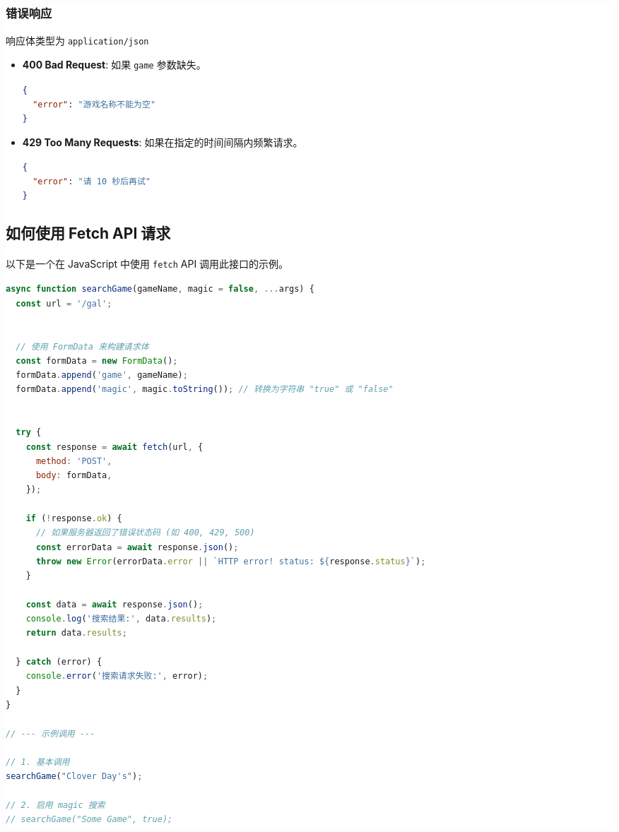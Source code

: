 ### 错误响应
响应体类型为 `application/json`

- **400 Bad Request**: 如果 `game` 参数缺失。
  ```json
  {
    "error": "游戏名称不能为空"
  }
  ```
- **429 Too Many Requests**: 如果在指定的时间间隔内频繁请求。
  ```json
  {
    "error": "请 10 秒后再试"
  }
  ```

## 如何使用 Fetch API 请求

以下是一个在 JavaScript 中使用 `fetch` API 调用此接口的示例。

```javascript
async function searchGame(gameName, magic = false, ...args) {
  const url = '/gal';
  

  // 使用 FormData 来构建请求体
  const formData = new FormData();
  formData.append('game', gameName);
  formData.append('magic', magic.toString()); // 转换为字符串 "true" 或 "false"
  

  try {
    const response = await fetch(url, {
      method: 'POST',
      body: formData,
    });

    if (!response.ok) {
      // 如果服务器返回了错误状态码 (如 400, 429, 500)
      const errorData = await response.json();
      throw new Error(errorData.error || `HTTP error! status: ${response.status}`);
    }

    const data = await response.json();
    console.log('搜索结果:', data.results);
    return data.results;

  } catch (error) {
    console.error('搜索请求失败:', error);
  }
}

// --- 示例调用 ---

// 1. 基本调用
searchGame("Clover Day's");

// 2. 启用 magic 搜索
// searchGame("Some Game", true);
```
